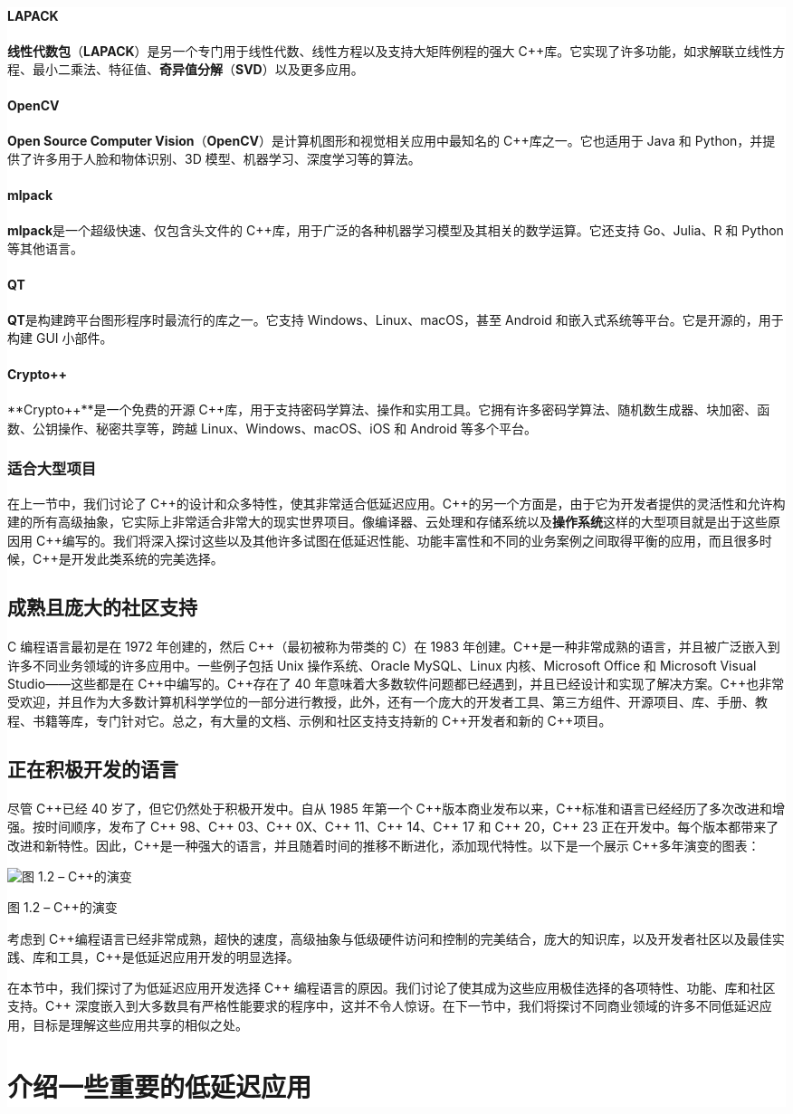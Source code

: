 #### LAPACK

**线性代数包**（**LAPACK**）是另一个专门用于线性代数、线性方程以及支持大矩阵例程的强大 C++库。它实现了许多功能，如求解联立线性方程、最小二乘法、特征值、**奇异值分解**（**SVD**）以及更多应用。

#### OpenCV

**Open Source Computer Vision**（**OpenCV**）是计算机图形和视觉相关应用中最知名的 C++库之一。它也适用于 Java 和 Python，并提供了许多用于人脸和物体识别、3D 模型、机器学习、深度学习等的算法。

#### mlpack

**mlpack**是一个超级快速、仅包含头文件的 C++库，用于广泛的各种机器学习模型及其相关的数学运算。它还支持 Go、Julia、R 和 Python 等其他语言。

#### QT

**QT**是构建跨平台图形程序时最流行的库之一。它支持 Windows、Linux、macOS，甚至 Android 和嵌入式系统等平台。它是开源的，用于构建 GUI 小部件。

#### Crypto++

**Crypto++**是一个免费的开源 C++库，用于支持密码学算法、操作和实用工具。它拥有许多密码学算法、随机数生成器、块加密、函数、公钥操作、秘密共享等，跨越 Linux、Windows、macOS、iOS 和 Android 等多个平台。

### 适合大型项目

在上一节中，我们讨论了 C++的设计和众多特性，使其非常适合低延迟应用。C++的另一个方面是，由于它为开发者提供的灵活性和允许构建的所有高级抽象，它实际上非常适合非常大的现实世界项目。像编译器、云处理和存储系统以及**操作系统**这样的大型项目就是出于这些原因用 C++编写的。我们将深入探讨这些以及其他许多试图在低延迟性能、功能丰富性和不同的业务案例之间取得平衡的应用，而且很多时候，C++是开发此类系统的完美选择。

## 成熟且庞大的社区支持

C 编程语言最初是在 1972 年创建的，然后 C++（最初被称为带类的 C）在 1983 年创建。C++是一种非常成熟的语言，并且被广泛嵌入到许多不同业务领域的许多应用中。一些例子包括 Unix 操作系统、Oracle MySQL、Linux 内核、Microsoft Office 和 Microsoft Visual Studio——这些都是在 C++中编写的。C++存在了 40 年意味着大多数软件问题都已经遇到，并且已经设计和实现了解决方案。C++也非常受欢迎，并且作为大多数计算机科学学位的一部分进行教授，此外，还有一个庞大的开发者工具、第三方组件、开源项目、库、手册、教程、书籍等库，专门针对它。总之，有大量的文档、示例和社区支持支持新的 C++开发者和新的 C++项目。

## 正在积极开发的语言

尽管 C++已经 40 岁了，但它仍然处于积极开发中。自从 1985 年第一个 C++版本商业发布以来，C++标准和语言已经经历了多次改进和增强。按时间顺序，发布了 C++ 98、C++ 03、C++ 0X、C++ 11、C++ 14、C++ 17 和 C++ 20，C++ 23 正在开发中。每个版本都带来了改进和新特性。因此，C++是一种强大的语言，并且随着时间的推移不断进化，添加现代特性。以下是一个展示 C++多年演变的图表：

![图 1.2 – C++的演变](img/Figure_1.2_B19434.jpg)

图 1.2 – C++的演变

考虑到 C++编程语言已经非常成熟，超快的速度，高级抽象与低级硬件访问和控制的完美结合，庞大的知识库，以及开发者社区以及最佳实践、库和工具，C++是低延迟应用开发的明显选择。

在本节中，我们探讨了为低延迟应用开发选择 C++ 编程语言的原因。我们讨论了使其成为这些应用极佳选择的各项特性、功能、库和社区支持。C++ 深度嵌入到大多数具有严格性能要求的程序中，这并不令人惊讶。在下一节中，我们将探讨不同商业领域的许多不同低延迟应用，目标是理解这些应用共享的相似之处。

# 介绍一些重要的低延迟应用
